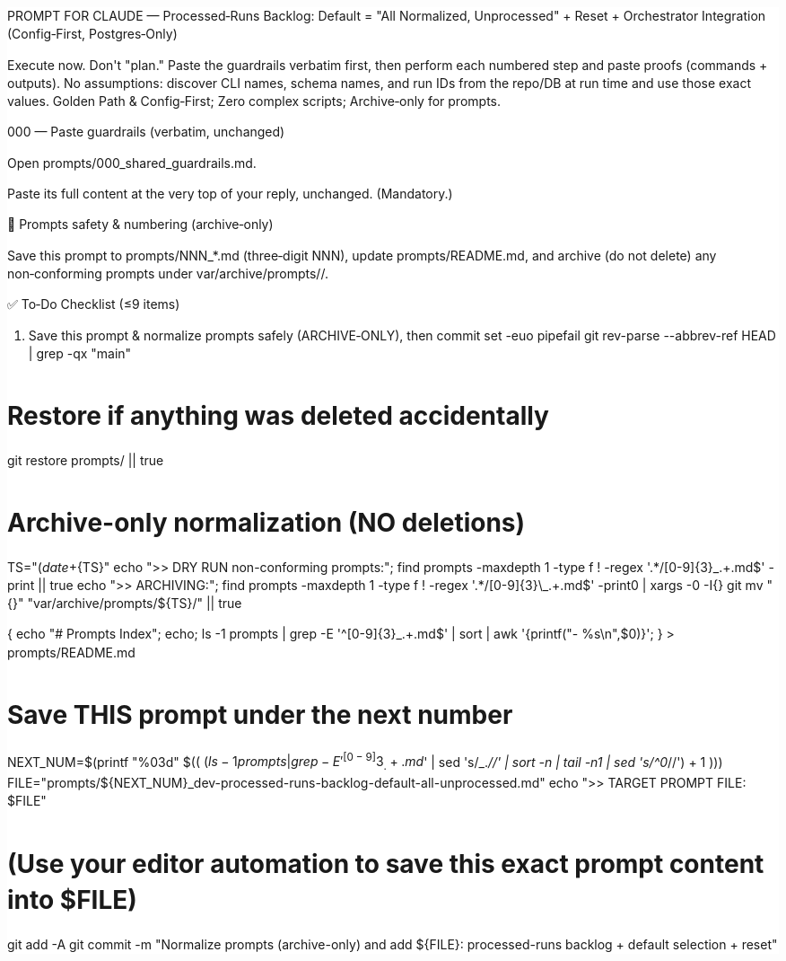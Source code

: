 PROMPT FOR CLAUDE — Processed‑Runs Backlog: Default = "All Normalized, Unprocessed" + Reset + Orchestrator Integration (Config‑First, Postgres‑Only)

Execute now. Don't "plan." Paste the guardrails verbatim first, then perform each numbered step and paste proofs (commands + outputs).
No assumptions: discover CLI names, schema names, and run IDs from the repo/DB at run time and use those exact values.
Golden Path & Config‑First; Zero complex scripts; Archive‑only for prompts.

000 — Paste guardrails (verbatim, unchanged)

Open prompts/000_shared_guardrails.md.

Paste its full content at the very top of your reply, unchanged. (Mandatory.)

📁 Prompts safety & numbering (archive‑only)

Save this prompt to prompts/NNN\_\*.md (three‑digit NNN), update prompts/README.md, and archive (do not delete) any non‑conforming prompts under var/archive/prompts/<ts>/.

✅ To‑Do Checklist (≤9 items)

1. Save this prompt & normalize prompts safely (ARCHIVE‑ONLY), then commit
   set -euo pipefail
   git rev-parse --abbrev-ref HEAD | grep -qx "main"

# Restore if anything was deleted accidentally

git restore prompts/ || true

# Archive-only normalization (NO deletions)

TS="$(date +%Y%m%d\_%H%M%S)"; mkdir -p "var/archive/prompts/${TS}"
echo ">> DRY RUN non-conforming prompts:"; find prompts -maxdepth 1 -type f ! -regex '.*/[0-9]{3}\_.+.md$' -print || true
echo ">> ARCHIVING:"; find prompts -maxdepth 1 -type f ! -regex '.*/[0-9]{3}\_.+.md$' -print0 | xargs -0 -I{} git mv "{}" "var/archive/prompts/${TS}/" || true

{ echo "# Prompts Index"; echo; ls -1 prompts | grep -E '^[0-9]{3}\_.+.md$' | sort | awk '{printf("- %s\\n",$0)}'; } > prompts/README.md

# Save THIS prompt under the next number

NEXT_NUM=$(printf "%03d" $(( $(ls -1 prompts | grep -E '^[0-9]{3}_.+.md$' | sed 's/_.*//' | sort -n | tail -n1 | sed 's/^0*//') + 1 )))
FILE="prompts/${NEXT_NUM}\_dev-processed-runs-backlog-default-all-unprocessed.md"
echo ">> TARGET PROMPT FILE: $FILE"

# (Use your editor automation to save this exact prompt content into $FILE)

git add -A
git commit -m "Normalize prompts (archive-only) and add ${FILE}: processed-runs backlog + default selection + reset"
